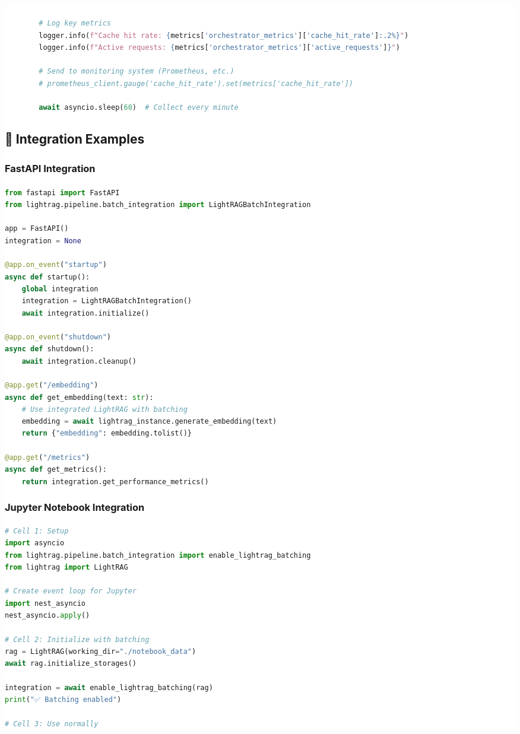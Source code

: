 ```python
        
        # Log key metrics
        logger.info(f"Cache hit rate: {metrics['orchestrator_metrics']['cache_hit_rate']:.2%}")
        logger.info(f"Active requests: {metrics['orchestrator_metrics']['active_requests']}")
        
        # Send to monitoring system (Prometheus, etc.)
        # prometheus_client.gauge('cache_hit_rate').set(metrics['cache_hit_rate'])
        
        await asyncio.sleep(60)  # Collect every minute
```

## 🔗 Integration Examples

### FastAPI Integration

```python
from fastapi import FastAPI
from lightrag.pipeline.batch_integration import LightRAGBatchIntegration

app = FastAPI()
integration = None

@app.on_event("startup")
async def startup():
    global integration
    integration = LightRAGBatchIntegration()
    await integration.initialize()

@app.on_event("shutdown")
async def shutdown():
    await integration.cleanup()

@app.get("/embedding")
async def get_embedding(text: str):
    # Use integrated LightRAG with batching
    embedding = await lightrag_instance.generate_embedding(text)
    return {"embedding": embedding.tolist()}

@app.get("/metrics")
async def get_metrics():
    return integration.get_performance_metrics()
```

### Jupyter Notebook Integration

```python
# Cell 1: Setup
import asyncio
from lightrag.pipeline.batch_integration import enable_lightrag_batching
from lightrag import LightRAG

# Create event loop for Jupyter
import nest_asyncio
nest_asyncio.apply()

# Cell 2: Initialize with batching
rag = LightRAG(working_dir="./notebook_data")
await rag.initialize_storages()

integration = await enable_lightrag_batching(rag)
print("✅ Batching enabled")

# Cell 3: Use normally
```